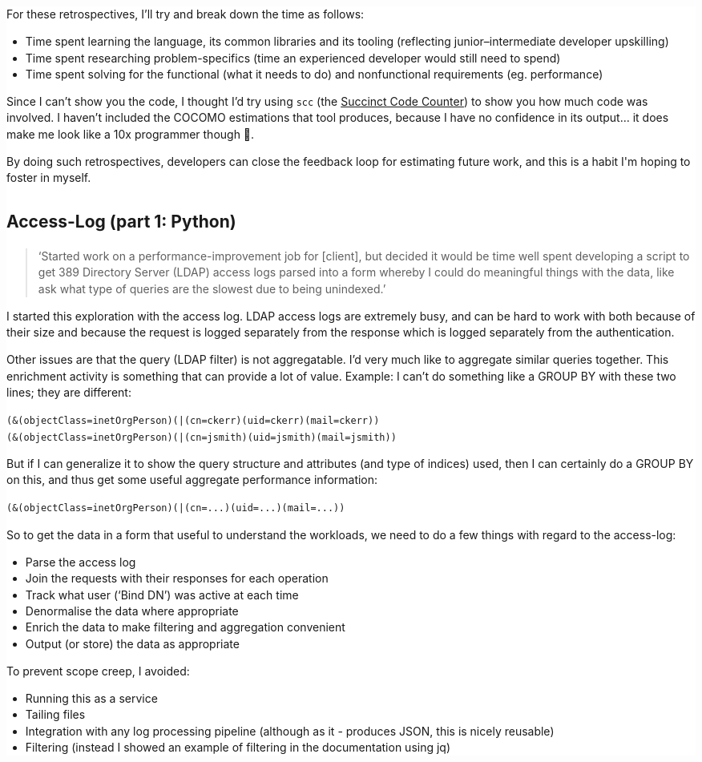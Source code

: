 For these retrospectives, I’ll try and break down the time as follows:

- Time spent learning the language, its common libraries and its tooling (reflecting junior–intermediate developer upskilling)
- Time spent researching problem-specifics (time an experienced developer would still need to spend)
- Time spent solving for the functional (what it needs to do) and nonfunctional requirements (eg. performance)

Since I can’t show you the code, I thought I’d try using `scc` (the [Succinct Code Counter](https://github.com/boyter/scc)) to show you how much code was involved. I haven’t included the COCOMO estimations that tool produces, because I have no confidence in its output… it does make me look like a 10x programmer though 🙂.

By doing such retrospectives, developers can close the feedback loop for estimating future work, and this is a habit I'm hoping to foster in myself.

## Access-Log (part 1: Python)

> ‘Started work on a performance-improvement job for [client], but decided it would be time well spent developing a script to get 389 Directory Server (LDAP) access logs parsed into a form whereby I could do meaningful things with the data, like ask what type of queries are the slowest due to being unindexed.’

I started this exploration with the access log. LDAP access logs are extremely busy, and can be hard to work with both because of their size and because the request is logged separately from the response which is logged separately from the authentication.

Other issues are that the query (LDAP filter) is not aggregatable. I’d very much like to aggregate similar queries together. This enrichment activity is something that can provide a lot of value. Example: I can’t do something like a GROUP BY with these two lines; they are different:

    (&(objectClass=inetOrgPerson)(|(cn=ckerr)(uid=ckerr)(mail=ckerr))
    (&(objectClass=inetOrgPerson)(|(cn=jsmith)(uid=jsmith)(mail=jsmith))

But if I can generalize it to show the query structure and attributes (and type of indices) used, then I can certainly do a GROUP BY on this, and thus get some useful aggregate performance information:

    (&(objectClass=inetOrgPerson)(|(cn=...)(uid=...)(mail=...))

So to get the data in a form that useful to understand the workloads, we need to do a few things with regard to the access-log:

- Parse the access log
- Join the requests with their responses for each operation
- Track what user (‘Bind DN’) was active at each time
- Denormalise the data where appropriate
- Enrich the data to make filtering and aggregation convenient
- Output (or store) the data as appropriate

To prevent scope creep, I avoided:

- Running this as a service
- Tailing files
- Integration with any log processing pipeline (although as it - produces JSON, this is nicely reusable)
- Filtering (instead I showed an example of filtering in the documentation using jq)
